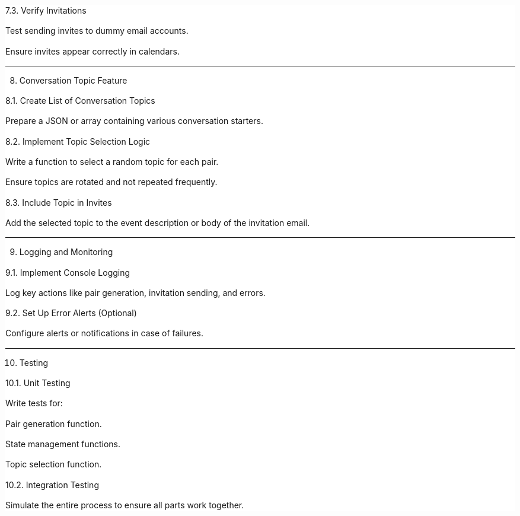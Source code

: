 
7.3. Verify Invitations

Test sending invites to dummy email accounts.

Ensure invites appear correctly in calendars.




---

8. Conversation Topic Feature

8.1. Create List of Conversation Topics

Prepare a JSON or array containing various conversation starters.


8.2. Implement Topic Selection Logic

Write a function to select a random topic for each pair.

Ensure topics are rotated and not repeated frequently.


8.3. Include Topic in Invites

Add the selected topic to the event description or body of the invitation email.




---

9. Logging and Monitoring

9.1. Implement Console Logging

Log key actions like pair generation, invitation sending, and errors.


9.2. Set Up Error Alerts (Optional)

Configure alerts or notifications in case of failures.




---

10. Testing

10.1. Unit Testing

Write tests for:

Pair generation function.

State management functions.

Topic selection function.



10.2. Integration Testing

Simulate the entire process to ensure all parts work together.
